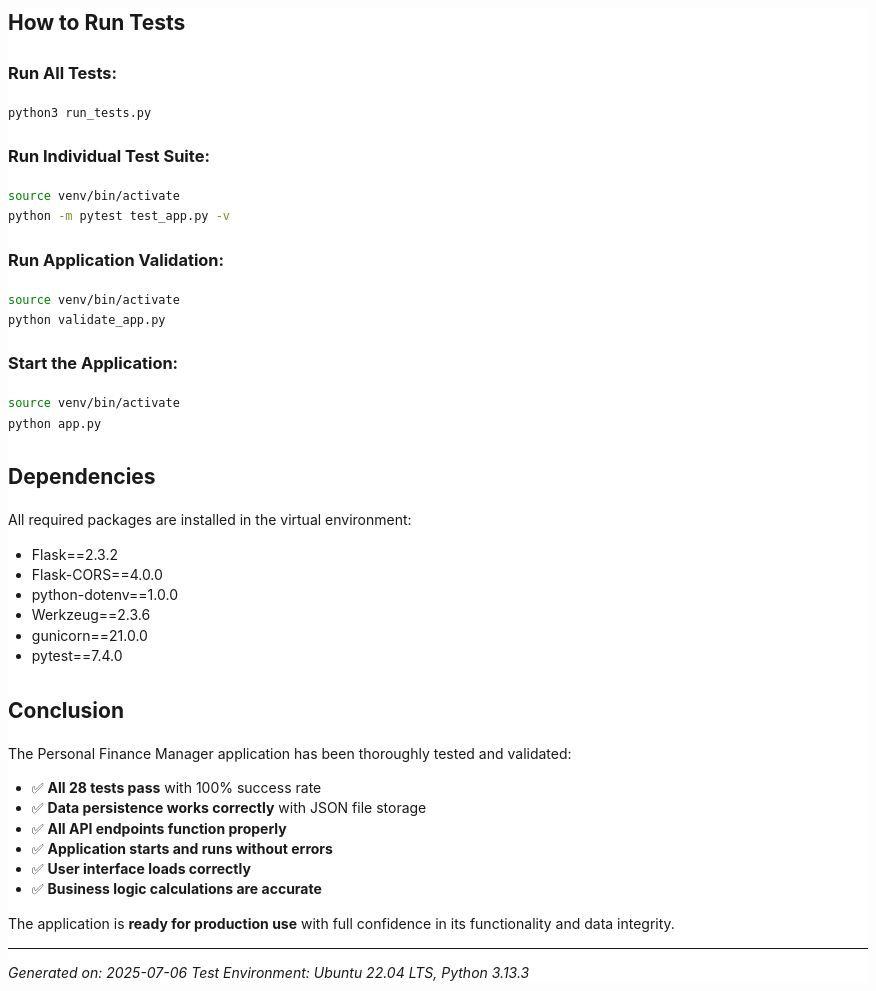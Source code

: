 ## How to Run Tests

### Run All Tests:
```bash
python3 run_tests.py
```

### Run Individual Test Suite:
```bash
source venv/bin/activate
python -m pytest test_app.py -v
```

### Run Application Validation:
```bash
source venv/bin/activate
python validate_app.py
```

### Start the Application:
```bash
source venv/bin/activate
python app.py
```

## Dependencies

All required packages are installed in the virtual environment:
- Flask==2.3.2
- Flask-CORS==4.0.0
- python-dotenv==1.0.0
- Werkzeug==2.3.6
- gunicorn==21.0.0
- pytest==7.4.0

## Conclusion

The Personal Finance Manager application has been thoroughly tested and validated:

- ✅ **All 28 tests pass** with 100% success rate
- ✅ **Data persistence works correctly** with JSON file storage
- ✅ **All API endpoints function properly**
- ✅ **Application starts and runs without errors**
- ✅ **User interface loads correctly**
- ✅ **Business logic calculations are accurate**

The application is **ready for production use** with full confidence in its functionality and data integrity.

---

*Generated on: 2025-07-06*
*Test Environment: Ubuntu 22.04 LTS, Python 3.13.3*